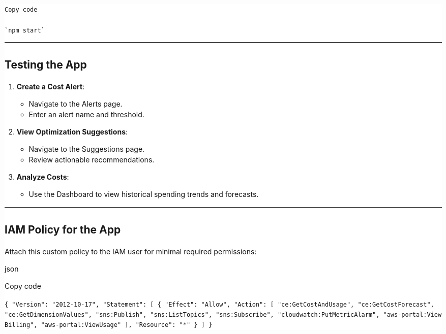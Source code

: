     Copy code

    `npm start`

* * * * *

Testing the App
---------------

1.  **Create a Cost Alert**:

    -   Navigate to the Alerts page.
    -   Enter an alert name and threshold.
2.  **View Optimization Suggestions**:

    -   Navigate to the Suggestions page.
    -   Review actionable recommendations.
3.  **Analyze Costs**:

    -   Use the Dashboard to view historical spending trends and forecasts.

* * * * *

IAM Policy for the App
----------------------

Attach this custom policy to the IAM user for minimal required permissions:

json

Copy code

`{
    "Version": "2012-10-17",
    "Statement": [
        {
            "Effect": "Allow",
            "Action": [
                "ce:GetCostAndUsage",
                "ce:GetCostForecast",
                "ce:GetDimensionValues",
                "sns:Publish",
                "sns:ListTopics",
                "sns:Subscribe",
                "cloudwatch:PutMetricAlarm",
                "aws-portal:ViewBilling",
                "aws-portal:ViewUsage"
            ],
            "Resource": "*"
        }
    ]
}`
